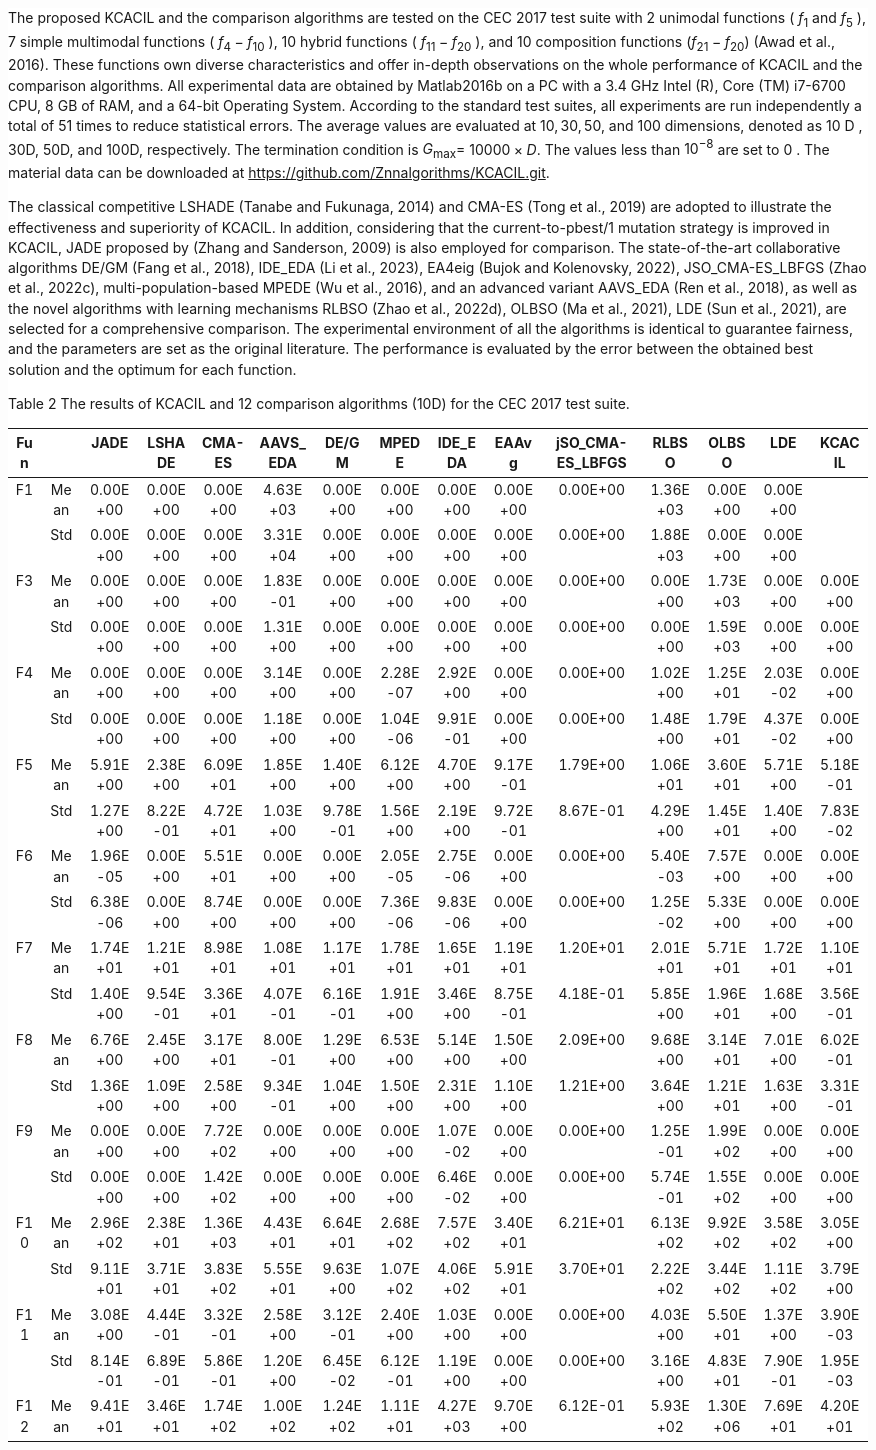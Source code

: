 The proposed KCACIL and the comparison algorithms are tested on the CEC 2017 test suite with 2 unimodal functions ( $f_{1}$ and $f_{5}$ ), 7 simple multimodal functions ( $f_{4}-f_{10}$ ), 10 hybrid functions ( $f_{11}-f_{20}$ ), and 10 composition functions $\left(f_{21}-f_{20}\right)$ (Awad et al., 2016). These functions own diverse characteristics and offer in-depth observations on the whole performance of KCACIL and the comparison algorithms. All experimental data are obtained by Matlab2016b on a PC with a 3.4 GHz Intel (R), Core (TM) i7-6700 CPU, 8 GB of RAM, and a 64-bit Operating System. According to the standard test suites, all experiments are run independently a total of 51 times to reduce statistical errors. The average values are evaluated at $10,30,50$, and 100 dimensions, denoted as 10 D , 30D, 50D, and 100D, respectively. The termination condition is $G_{\max }=$ $10000 \times D$. The values less than $10^{-8}$ are set to 0 . The material data can be downloaded at https://github.com/Znnalgorithms/KCACIL.git.

The classical competitive LSHADE (Tanabe and Fukunaga, 2014) and CMA-ES (Tong et al., 2019) are adopted to illustrate the effectiveness and superiority of KCACIL. In addition, considering that the current-to-pbest/1 mutation strategy is improved in KCACIL, JADE proposed by (Zhang and Sanderson, 2009) is also employed for comparison. The state-of-the-art collaborative algorithms DE/GM (Fang et al., 2018), IDE_EDA (Li et al., 2023), EA4eig (Bujok and Kolenovsky, 2022), JSO_CMA-ES_LBFGS (Zhao et al., 2022c), multi-population-based MPEDE (Wu et al., 2016), and an advanced variant AAVS_EDA (Ren et al., 2018), as well as the novel algorithms with learning mechanisms RLBSO (Zhao et al., 2022d), OLBSO (Ma et al., 2021), LDE (Sun et al., 2021), are selected for a comprehensive comparison. The experimental environment of all the algorithms is identical to guarantee fairness, and the parameters are set as the original literature. The performance is evaluated by the error between the obtained best solution and the optimum for each function.

Table 2
The results of KCACIL and 12 comparison algorithms (10D) for the CEC 2017 test suite.

| Fun |  | JADE | LSHADE | CMA-ES | AAVS_EDA | DE/GM | MPEDE | IDE_EDA | EAAvg | jSO_CMA-ES_LBFGS | RLBSO | OLBSO | LDE | KCACIL |
| :--: | :--: | :--: | :--: | :--: | :--: | :--: | :--: | :--: | :--: | :--: | :--: | :--: | :--: | :--: |
| F1 | Mean | 0.00E+00 | 0.00E+00 | 0.00E+00 | 4.63E+03 | 0.00E+00 | 0.00E+00 | 0.00E+00 | 0.00E+00 | 0.00E+00 | 1.36E+03 | 0.00E+00 | 0.00E+00 |  |
|  | Std | 0.00E+00 | 0.00E+00 | 0.00E+00 | 3.31E+04 | 0.00E+00 | 0.00E+00 | 0.00E+00 | 0.00E+00 | 0.00E+00 | 1.88E+03 | 0.00E+00 | 0.00E+00 |  |
| F3 | Mean | 0.00E+00 | 0.00E+00 | 0.00E+00 | 1.83E-01 | 0.00E+00 | 0.00E+00 | 0.00E+00 | 0.00E+00 | 0.00E+00 | 0.00E+00 | 1.73E+03 | 0.00E+00 | 0.00E+00 |
|  | Std | 0.00E+00 | 0.00E+00 | 0.00E+00 | 1.31E+00 | 0.00E+00 | 0.00E+00 | 0.00E+00 | 0.00E+00 | 0.00E+00 | 0.00E+00 | 1.59E+03 | 0.00E+00 | 0.00E+00 |
| F4 | Mean | 0.00E+00 | 0.00E+00 | 0.00E+00 | 3.14E+00 | 0.00E+00 | 2.28E-07 | 2.92E+00 | 0.00E+00 | 0.00E+00 | 1.02E+00 | 1.25E+01 | 2.03E-02 | 0.00E+00 |
|  | Std | 0.00E+00 | 0.00E+00 | 0.00E+00 | 1.18E+00 | 0.00E+00 | 1.04E-06 | 9.91E-01 | 0.00E+00 | 0.00E+00 | 1.48E+00 | 1.79E+01 | 4.37E-02 | 0.00E+00 |
| F5 | Mean | 5.91E+00 | 2.38E+00 | 6.09E+01 | 1.85E+00 | 1.40E+00 | 6.12E+00 | 4.70E+00 | 9.17E-01 | 1.79E+00 | 1.06E+01 | 3.60E+01 | 5.71E+00 | 5.18E-01 |
|  | Std | 1.27E+00 | 8.22E-01 | 4.72E+01 | 1.03E+00 | 9.78E-01 | 1.56E+00 | 2.19E+00 | 9.72E-01 | 8.67E-01 | 4.29E+00 | 1.45E+01 | 1.40E+00 | 7.83E-02 |
| F6 | Mean | 1.96E-05 | 0.00E+00 | 5.51E+01 | 0.00E+00 | 0.00E+00 | 2.05E-05 | 2.75E-06 | 0.00E+00 | 0.00E+00 | 5.40E-03 | 7.57E+00 | 0.00E+00 | 0.00E+00 |
|  | Std | 6.38E-06 | 0.00E+00 | 8.74E+00 | 0.00E+00 | 0.00E+00 | 7.36E-06 | 9.83E-06 | 0.00E+00 | 0.00E+00 | 1.25E-02 | 5.33E+00 | 0.00E+00 | 0.00E+00 |
| F7 | Mean | 1.74E+01 | 1.21E+01 | 8.98E+01 | 1.08E+01 | 1.17E+01 | 1.78E+01 | 1.65E+01 | 1.19E+01 | 1.20E+01 | 2.01E+01 | 5.71E+01 | 1.72E+01 | 1.10E+01 |
|  | Std | 1.40E+00 | 9.54E-01 | 3.36E+01 | 4.07E-01 | 6.16E-01 | 1.91E+00 | 3.46E+00 | 8.75E-01 | 4.18E-01 | 5.85E+00 | 1.96E+01 | 1.68E+00 | 3.56E-01 |
| F8 | Mean | 6.76E+00 | 2.45E+00 | 3.17E+01 | 8.00E-01 | 1.29E+00 | 6.53E+00 | 5.14E+00 | 1.50E+00 | 2.09E+00 | 9.68E+00 | 3.14E+01 | 7.01E+00 | 6.02E-01 |
|  | Std | 1.36E+00 | 1.09E+00 | 2.58E+00 | 9.34E-01 | 1.04E+00 | 1.50E+00 | 2.31E+00 | 1.10E+00 | 1.21E+00 | 3.64E+00 | 1.21E+01 | 1.63E+00 | 3.31E-01 |
| F9 | Mean | 0.00E+00 | 0.00E+00 | 7.72E+02 | 0.00E+00 | 0.00E+00 | 0.00E+00 | 1.07E-02 | 0.00E+00 | 0.00E+00 | 1.25E-01 | 1.99E+02 | 0.00E+00 | 0.00E+00 |
|  | Std | 0.00E+00 | 0.00E+00 | 1.42E+02 | 0.00E+00 | 0.00E+00 | 0.00E+00 | 6.46E-02 | 0.00E+00 | 0.00E+00 | 5.74E-01 | 1.55E+02 | 0.00E+00 | 0.00E+00 |
| F10 | Mean | 2.96E+02 | 2.38E+01 | 1.36E+03 | 4.43E+01 | 6.64E+01 | 2.68E+02 | 7.57E+02 | 3.40E+01 | 6.21E+01 | 6.13E+02 | 9.92E+02 | 3.58E+02 | 3.05E+00 |
|  | Std | 9.11E+01 | 3.71E+01 | 3.83E+02 | 5.55E+01 | 9.63E+00 | 1.07E+02 | 4.06E+02 | 5.91E+01 | 3.70E+01 | 2.22E+02 | 3.44E+02 | 1.11E+02 | 3.79E+00 |
| F11 | Mean | 3.08E+00 | 4.44E-01 | 3.32E-01 | 2.58E+00 | 3.12E-01 | 2.40E+00 | 1.03E+00 | 0.00E+00 | 0.00E+00 | 4.03E+00 | 5.50E+01 | 1.37E+00 | 3.90E-03 |
|  | Std | 8.14E-01 | 6.89E-01 | 5.86E-01 | 1.20E+00 | 6.45E-02 | 6.12E-01 | 1.19E+00 | 0.00E+00 | 0.00E+00 | 3.16E+00 | 4.83E+01 | 7.90E-01 | 1.95E-03 |
| F12 | Mean | 9.41E+01 | 3.46E+01 | 1.74E+02 | 1.00E+02 | 1.24E+02 | 1.11E+01 | 4.27E+03 | 9.70E+00 | 6.12E-01 | 5.93E+02 | 1.30E+06 | 7.69E+01 | 4.20E+01 |